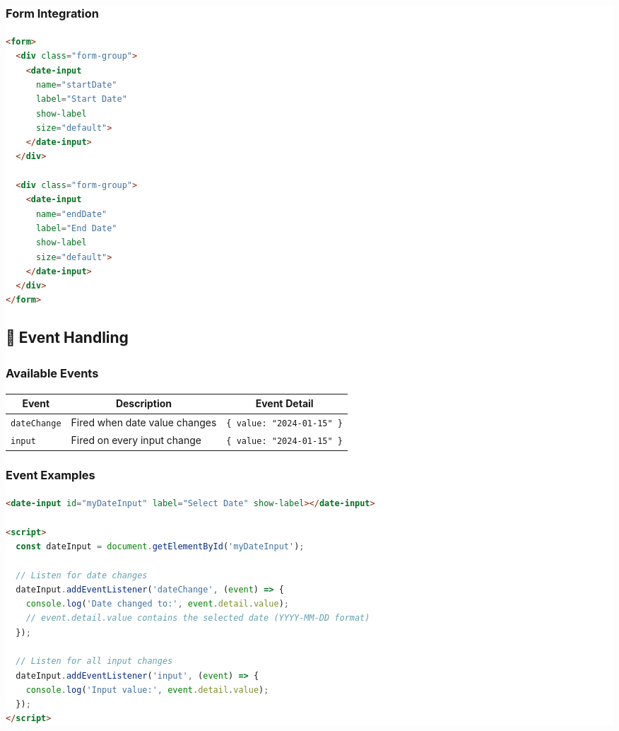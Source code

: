 ### Form Integration

```html
<form>
  <div class="form-group">
    <date-input 
      name="startDate" 
      label="Start Date" 
      show-label 
      size="default">
    </date-input>
  </div>
  
  <div class="form-group">
    <date-input 
      name="endDate" 
      label="End Date" 
      show-label 
      size="default">
    </date-input>
  </div>
</form>
```

## 🎯 Event Handling

### Available Events

| Event | Description | Event Detail |
|-------|-------------|--------------|
| `dateChange` | Fired when date value changes | `{ value: "2024-01-15" }` |
| `input` | Fired on every input change | `{ value: "2024-01-15" }` |

### Event Examples

```html
<date-input id="myDateInput" label="Select Date" show-label></date-input>

<script>
  const dateInput = document.getElementById('myDateInput');
  
  // Listen for date changes
  dateInput.addEventListener('dateChange', (event) => {
    console.log('Date changed to:', event.detail.value);
    // event.detail.value contains the selected date (YYYY-MM-DD format)
  });
  
  // Listen for all input changes
  dateInput.addEventListener('input', (event) => {
    console.log('Input value:', event.detail.value);
  });
</script>
```
